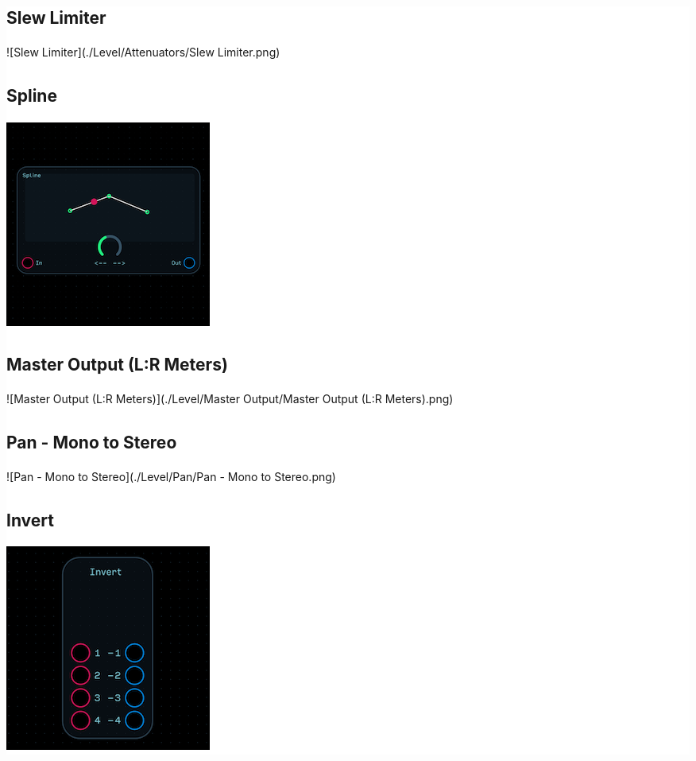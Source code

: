 

## Slew Limiter
![Slew Limiter](./Level/Attenuators/Slew Limiter.png)



## Spline
![Spline](./Level/Attenuators/Spline.png)



## Master Output (L:R Meters)
![Master Output (L:R Meters)](./Level/Master Output/Master Output (L:R Meters).png)



## Pan - Mono to Stereo
![Pan - Mono to Stereo](./Level/Pan/Pan - Mono to Stereo.png)



## Invert
![Invert](./Math/Arithmetic/Invert.png)
